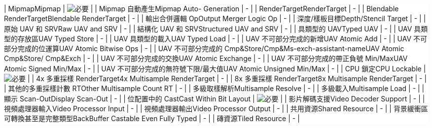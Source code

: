 | <span data-ttu-id="b6ade-488">Mipmap</span><span class="sxs-lookup"><span data-stu-id="b6ade-488">Mipmap</span></span> | ![必要](images/letter-r.jpg) |
| <span data-ttu-id="b6ade-490">Mipmap 自動產生</span><span class="sxs-lookup"><span data-stu-id="b6ade-490">Mipmap Auto- Generation</span></span> | \- |
| <span data-ttu-id="b6ade-491">RenderTarget</span><span class="sxs-lookup"><span data-stu-id="b6ade-491">RenderTarget</span></span> | \- |
| <span data-ttu-id="b6ade-492">Blendable RenderTarget</span><span class="sxs-lookup"><span data-stu-id="b6ade-492">Blendable RenderTarget</span></span> | \- |
| <span data-ttu-id="b6ade-493">輸出合併邏輯 Op</span><span class="sxs-lookup"><span data-stu-id="b6ade-493">Output Merger Logic Op</span></span> | \- |
| <span data-ttu-id="b6ade-494">深度/樣板目標</span><span class="sxs-lookup"><span data-stu-id="b6ade-494">Depth/Stencil Target</span></span> | \- |
| <span data-ttu-id="b6ade-495">原始 UAV 和 SRV</span><span class="sxs-lookup"><span data-stu-id="b6ade-495">Raw UAV and SRV</span></span> | \- |
| <span data-ttu-id="b6ade-496">結構化 UAV 和 SRV</span><span class="sxs-lookup"><span data-stu-id="b6ade-496">Structured UAV and SRV</span></span> | \- |
| <span data-ttu-id="b6ade-497">具類型的 UAV</span><span class="sxs-lookup"><span data-stu-id="b6ade-497">Typed UAV</span></span> | \- |
| <span data-ttu-id="b6ade-498">UAV 具類型的存放區</span><span class="sxs-lookup"><span data-stu-id="b6ade-498">UAV Typed Store</span></span> | \- |
| <span data-ttu-id="b6ade-499">UAV 具類型的載入</span><span class="sxs-lookup"><span data-stu-id="b6ade-499">UAV Typed Load</span></span> | \- |
| <span data-ttu-id="b6ade-500">UAV 不可部分完成的新增</span><span class="sxs-lookup"><span data-stu-id="b6ade-500">UAV Atomic Add</span></span> | \- |
| <span data-ttu-id="b6ade-501">UAV 不可部分完成的位運算</span><span class="sxs-lookup"><span data-stu-id="b6ade-501">UAV Atomic Bitwise Ops</span></span> | \- |
| <span data-ttu-id="b6ade-502">UAV 不可部分完成的 Cmp&Store/Cmp&Ms-exch-assistant-name</span><span class="sxs-lookup"><span data-stu-id="b6ade-502">UAV Atomic Cmp&Store/ Cmp&Exch</span></span> | \- |
| <span data-ttu-id="b6ade-503">UAV 不可部分完成的交換</span><span class="sxs-lookup"><span data-stu-id="b6ade-503">UAV Atomic Exchange</span></span> | \- |
| <span data-ttu-id="b6ade-504">UAV 不可部分完成的帶正負號 Min/Max</span><span class="sxs-lookup"><span data-stu-id="b6ade-504">UAV Atomic Signed Min/Max</span></span> | \- |
| <span data-ttu-id="b6ade-505">UAV 不可部分完成的無符號下限/最大值</span><span class="sxs-lookup"><span data-stu-id="b6ade-505">UAV Atomic Unsigned Min/Max</span></span> | \- |
| <span data-ttu-id="b6ade-506">CPU 鎖定</span><span class="sxs-lookup"><span data-stu-id="b6ade-506">CPU Lockable</span></span> | ![必要](images/letter-r.jpg) |
| <span data-ttu-id="b6ade-508">4x 多重採樣 RenderTarget</span><span class="sxs-lookup"><span data-stu-id="b6ade-508">4x Multisample RenderTarget</span></span> | \- |
| <span data-ttu-id="b6ade-509">8x 多重採樣 RenderTarget</span><span class="sxs-lookup"><span data-stu-id="b6ade-509">8x Multisample RenderTarget</span></span> | \- |
| <span data-ttu-id="b6ade-510">其他的多重採樣計數 RT</span><span class="sxs-lookup"><span data-stu-id="b6ade-510">Other Multisample Count RT</span></span> | \- |
| <span data-ttu-id="b6ade-511">多級取樣解析</span><span class="sxs-lookup"><span data-stu-id="b6ade-511">Multisample Resolve</span></span> | \- |
| <span data-ttu-id="b6ade-512">多級載入</span><span class="sxs-lookup"><span data-stu-id="b6ade-512">Multisample Load</span></span> | \- |
| <span data-ttu-id="b6ade-513">顯示 Scan-Out</span><span class="sxs-lookup"><span data-stu-id="b6ade-513">Display Scan-Out</span></span> | \- |
| <span data-ttu-id="b6ade-514">位配置中的 Cast</span><span class="sxs-lookup"><span data-stu-id="b6ade-514">Cast Within Bit Layout</span></span> | ![必要](images/letter-r.jpg) |
| <span data-ttu-id="b6ade-516">影片解碼支援</span><span class="sxs-lookup"><span data-stu-id="b6ade-516">Video Decoder Support</span></span> | \- |
| <span data-ttu-id="b6ade-517">視頻處理器輸入</span><span class="sxs-lookup"><span data-stu-id="b6ade-517">Video Processor Input</span></span> | \- |
| <span data-ttu-id="b6ade-518">視頻處理器輸出</span><span class="sxs-lookup"><span data-stu-id="b6ade-518">Video Processor Output</span></span> | \- |
| <span data-ttu-id="b6ade-519">共用資源</span><span class="sxs-lookup"><span data-stu-id="b6ade-519">Shared Resource</span></span> | \- |
| <span data-ttu-id="b6ade-520">背景緩衝區可轉換甚至是完整類型</span><span class="sxs-lookup"><span data-stu-id="b6ade-520">BackBuffer Castable Even Fully Typed</span></span> | \- |
| <span data-ttu-id="b6ade-521">磚資源</span><span class="sxs-lookup"><span data-stu-id="b6ade-521">Tiled Resource</span></span> | \- |
